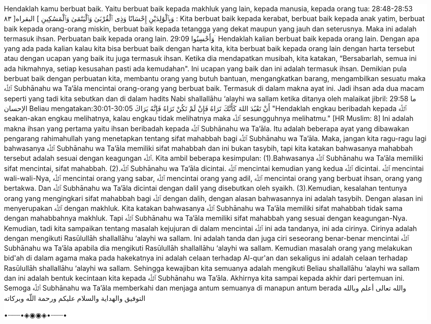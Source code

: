 Hendaklah kamu berbuat baik. Yaitu berbuat baik kepada makhluk yang lain, kepada manusia, kepada orang tua:
28:48-28:53
وَبِٱلْوَٰلِدَيْنِ إِحْسَانًا وَذِى ٱلْقُرْبَىٰ وَٱلْيَتَٰمَىٰ وَٱلْمَسَٰكِينِ  ] البقراه[  ٨٣  :
Kita berbuat baik kepada kerabat, berbuat baik kepada anak yatim, berbuat baik kepada orang-orang miskin, berbuat baik kepada tetangga yang dekat maupun yang jauh dan seterusnya. Maka ini adalah termasuk ihsan.
Perbuatan baik kepada orang lain.
29:09
وَأَحْسِنُوا ۛ
Hendaklah kalian berbuat baik kepada orang lain. Dengan apa yang ada pada kalian kalau kita bisa berbuat baik dengan harta kita, kita berbuat baik kepada orang lain dengan harta tersebut atau dengan ucapan yang baik itu juga termasuk ihsan. Ketika dia mendapatkan musibah, kita katakan, “Bersabarlah, semua ini ada hikmahnya, setiap kesusahan pasti ada kemudahan". Ini ucapan yang baik dan ini adalah termasuk ihsan.
Demikian pula berbuat baik dengan perbuatan kita, membantu orang yang butuh bantuan, mengangkatkan barang, mengambilkan sesuatu maka ٱللَّٰه Subhānahu wa Ta’āla mencintai orang-orang yang berbuat baik. Termasuk di dalam makna ayat ini.
Jadi ihsan ada dua macam seperti yang tadi kita sebutkan dan di dalam hadits Nabi shallallāhu ‘alayhi wa sallam ketika ditanya oleh malaikat jibril:
29:58
ما الإحسان
Beliau mengatakan:30:01-30:05
أَنْ تَعْبُدَ اللهَ كَأَنَّكَ تَرَاهُ فَإِنْ لَمْ تَكُنْ تَرَاهُ فَإِنَّهُ يَرَاكَ
"Hendaklah engkau beribadah kepada ٱللَّٰه seakan-akan engkau melihatnya, kalau engkau tidak melihatnya maka ٱللَّٰه sesungguhnya melihatmu." [HR Muslim: 8]
Ini adalah makna ihsan yang pertama yaitu ihsan beribadah kepada ٱللَّٰه Subhānahu wa Ta’āla.
Itu adalah beberapa ayat yang dibawakan pengarang rahimahullah yang menetapkan tentang sifat mahabbah bagi ٱللَّٰه Subhānahu wa Ta’āla.
Maka, jangan kita ragu-ragu lagi bahwasanya ٱللَّٰه Subhānahu wa Ta’āla memiliki sifat mahabbah dan ini bukan tasybih, tapi kita katakan bahwasanya mahabbah tersebut adalah sesuai dengan keagungan ٱللَّٰه.
Kita ambil beberapa kesimpulan:
(1).Bahwasanya ٱللَّٰه Subhānahu wa Ta’āla memiliki sifat mencintai, sifat mahabbah.
(2).ٱللَّٰه Subhānahu wa Ta’āla dicintai. ٱللَّٰه mencintai kemudian yang kedua ٱللَّٰه dicintai. ٱللَّٰه mencintai wali-wali-Nya, ٱللَّٰه mencintai orang yang sabar, ٱللَّٰه mencintai orang yang adil, ٱللَّٰه mencintai orang yang berbuat ihsan, orang yang bertakwa. Dan ٱللَّٰه Subhānahu wa Ta’āla dicintai dengan dalil yang disebutkan oleh syaikh.
(3).Kemudian, kesalahan tentunya orang yang mengingkari sifat mahabbah bagi ٱللَّٰه dengan dalih, dengan alasan bahwasannya ini adalah tasybih. Dengan alasan ini menyerupakan ٱللَّٰه dengan makhluk. Kita katakan bahwasanya ٱللَّٰه Subhānahu wa Ta’āla memiliki sifat mahabbah tidak sama dengan mahabbahnya makhluk. Tapi ٱللَّٰه Subhānahu wa Ta’āla memiliki sifat mahabbah yang sesuai dengan keagungan-Nya.
Kemudian, tadi kita sampaikan tentang masalah kejujuran di dalam mencintai ٱللَّٰه ini ada tandanya, ini ada cirinya. Cirinya adalah dengan mengikuti Rasūlullāh shallallāhu ‘alayhi wa sallam. Ini adalah tanda dan juga ciri seseorang benar-benar mencintai ٱللَّٰه Subhānahu wa Ta’āla apabila dia mengikuti Rasūlullāh shallallāhu ‘alayhi wa sallam.
Kemudian masalah orang yang melakukan bid'ah di dalam agama maka pada hakekatnya ini adalah celaan terhadap Al-qur'an dan sekaligus ini adalah celaan terhadap Rasūlullāh shallallāhu ‘alayhi wa sallam. Sehingga kewajiban kita semuanya adalah mengikuti Beliau shallallāhu ‘alayhi wa sallam dan ini adalah bentuk kecintaan kita kepada ٱللَّٰه Subhānahu wa Ta’āla.
Akhirnya kita sampai kepada akhir dari pertemuan ini. Semoga ٱللَّٰه Subhānahu wa Ta’āla memberkahi dan menjaga antum semuanya di manapun antum berada
والله تعالى أعلم
 وبالله التوفيق والهداية
والسلام عليكم ورحمة اللّه وبركاته


•┈┈┈•◈◉◉◈•┈┈┈•
